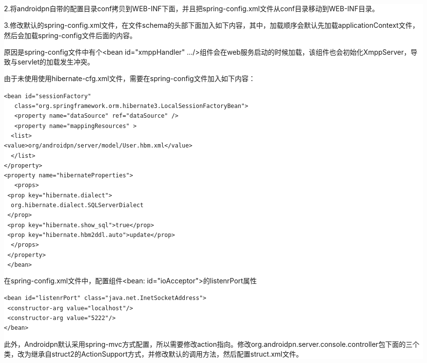 2.将androidpn自带的配置目录conf拷贝到WEB-INF下面，并且把spring-config.xml文件从conf目录移动到WEB-INF目录。

3.修改默认的spring-config.xml文件，在文件schema的头部<beans>下面加入如下内容<import resource="applicationContext.xml"/>，其中，加载顺序会默认先加载applicationContext文件，然后会加载spring-config文件后面的内容。

原因是spring-config文件中有个<bean id="xmppHandler" .../>组件会在web服务启动的时候加载，该组件也会初始化XmppServer，导致与servlet的加载发生冲突。

由于未使用使用hibernate-cfg.xml文件，需要在spring-config文件加入如下内容：
    
    <bean id="sessionFactory"
       class="org.springframework.orm.hibernate3.LocalSessionFactoryBean">
       <property name="dataSource" ref="dataSource" />
       <property name="mappingResources" >
      <list>
    <value>org/androidpn/server/model/User.hbm.xml</value>
      </list>
    </property>
    <property name="hibernateProperties">
       <props>
     <prop key="hibernate.dialect">
      org.hibernate.dialect.SQLServerDialect
     </prop>
     <prop key="hibernate.show_sql">true</prop>
     <prop key="hibernate.hbm2ddl.auto">update</prop>
      </props>
     </property>
     </bean>

在spring-config.xml文件中，配置组件<bean: id="ioAcceptor">的listenrPort属性

    <bean id="listenrPort" class="java.net.InetSocketAddress">
     <constructor-arg value="localhost"/>
     <constructor-arg value="5222"/>
    </bean>

此外，Androidpn默认采用spring-mvc方式配置，所以需要修改action指向。修改org.androidpn.server.console.controller包下面的三个类，改为继承自struct2的ActionSupport方式，并修改默认的调用方法，然后配置struct.xml文件。
